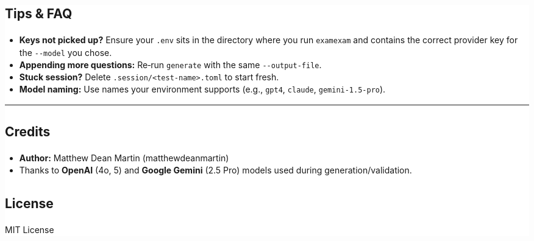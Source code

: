 ## Tips & FAQ

* **Keys not picked up?** Ensure your `.env` sits in the directory where you run `examexam` and contains the correct provider key for the `--model` you chose.
* **Appending more questions:** Re‑run `generate` with the same `--output-file`.
* **Stuck session?** Delete `.session/<test-name>.toml` to start fresh.
* **Model naming:** Use names your environment supports (e.g., `gpt4`, `claude`, `gemini-1.5-pro`).

---

## Credits

* **Author:** Matthew Dean Martin (matthewdeanmartin)
* Thanks to **OpenAI** (4o, 5) and **Google Gemini** (2.5 Pro) models used during generation/validation.

## License

MIT License
